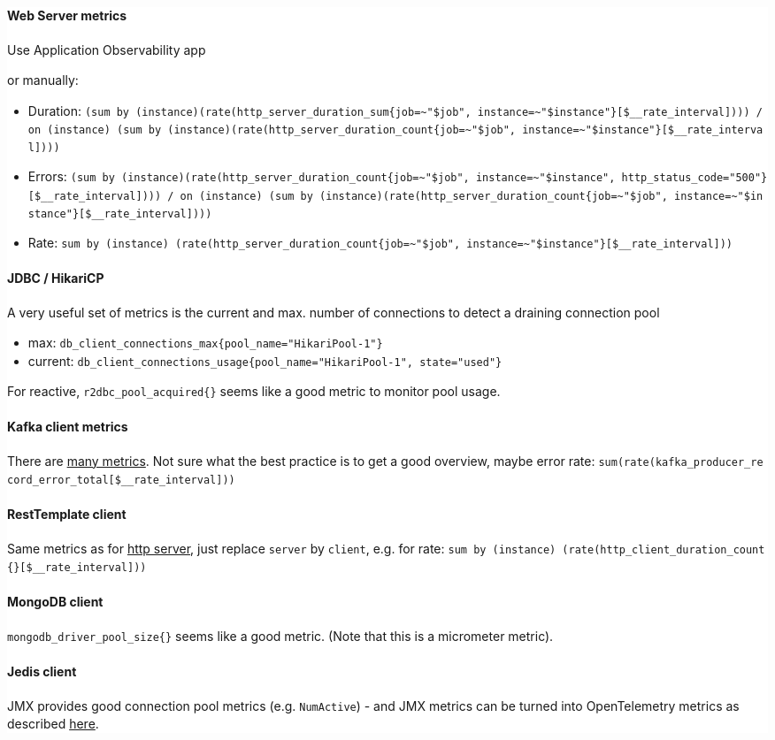 #### Web Server metrics

Use Application Observability app

or manually:

- Duration: `(sum by (instance)(rate(http_server_duration_sum{job=~"$job", instance=~"$instance"}[$__rate_interval]))) /
on (instance)
(sum by (instance)(rate(http_server_duration_count{job=~"$job", instance=~"$instance"}[$__rate_interval])))
`
- Errors: `(sum by (instance)(rate(http_server_duration_count{job=~"$job", instance=~"$instance", http_status_code="500"}[$__rate_interval]))) / on (instance) (sum by (instance)(rate(http_server_duration_count{job=~"$job", instance=~"$instance"}[$__rate_interval])))`

- Rate: `sum by (instance) (rate(http_server_duration_count{job=~"$job", instance=~"$instance"}[$__rate_interval]))`

#### JDBC / HikariCP

A very useful set of metrics is the current and max. number of connections to detect a draining connection pool

- max: `db_client_connections_max{pool_name="HikariPool-1"}`
- current: `db_client_connections_usage{pool_name="HikariPool-1", state="used"}`

For reactive, `r2dbc_pool_acquired{}` seems like a good metric to monitor pool usage.

#### Kafka client metrics

There are [many metrics](https://github.com/open-telemetry/opentelemetry-java-instrumentation/blob/main/instrumentation/kafka/kafka-clients/kafka-clients-2.6/library/README.md).
Not sure what the best practice is to get a good overview, maybe error rate: `sum(rate(kafka_producer_record_error_total[$__rate_interval]))`

#### RestTemplate client

Same metrics as for [http server](#web-server-metrics), just replace `server` by `client`,
e.g. for rate: `sum by (instance) (rate(http_client_duration_count{}[$__rate_interval]))`

#### MongoDB client

`mongodb_driver_pool_size{}` seems like a good metric.
(Note that this is a micrometer metric).

#### Jedis client

JMX provides good connection pool metrics (e.g. `NumActive`) - and JMX metrics can be turned into
OpenTelemetry metrics as described [here](https://github.com/open-telemetry/opentelemetry-java-instrumentation/blob/3d0971b318d523022ea66555cb02f2c5e9607bd2/instrumentation/jmx-metrics/javaagent/README.md#configuration-files).


[^1]: Demo project spring-boot-web-3.1
[^2]: Demo project spring-boot-web-2.7
[^3]: OpenJDK Runtime Environment Temurin-17.0.7+7 (build 17.0.7+7)
[^4]: OpenJDK Runtime Environment (Temurin)(build 1.8.0_372-b07)
[^5]: Demo project spring-boot-webflux-2.7